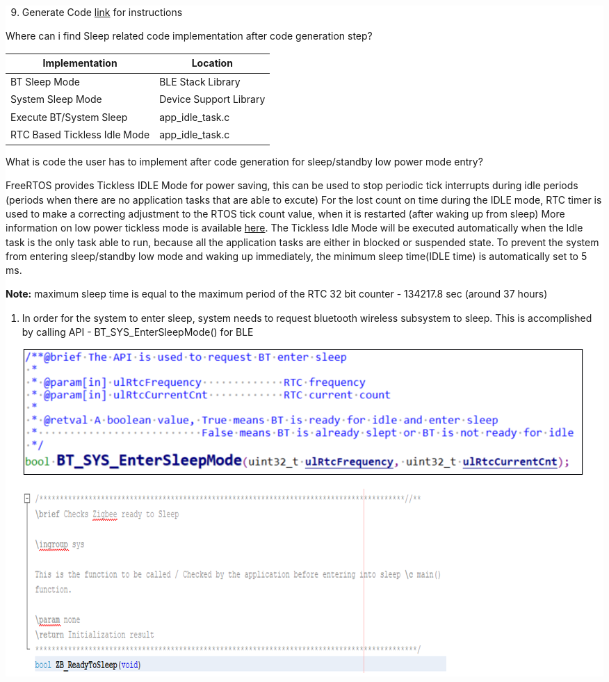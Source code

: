 9.  Generate Code [link](https://onlinedocs.microchip.com/pr/GUID-A5330D3A-9F51-4A26-B71D-8503A493DF9C-en-US-1/index.html?GUID-9C28F407-4879-4174-9963-2CF34161398E) for instructions


Where can i find Sleep related code implementation after code generation step?

|**Implementation**|**Location**|
|------------------|------------|
|BT Sleep Mode|BLE Stack Library|
|System Sleep Mode|Device Support Library|
|Execute BT/System Sleep|app\_idle\_task.c|
|RTC Based Tickless Idle Mode|app\_idle\_task.c|

What is code the user has to implement after code generation for sleep/standby low power mode entry?

FreeRTOS provides Tickless IDLE Mode for power saving, this can be used to stop periodic tick interrupts during idle periods \(periods when there are no application tasks that are able to excute\) For the lost count on time during the IDLE mode, RTC timer is used to make a correcting adjustment to the RTOS tick count value, when it is restarted \(after waking up from sleep\) More information on low power tickless mode is available [here](https://www.freertos.org/low-power-tickless-rtos.html). The Tickless Idle Mode will be executed automatically when the Idle task is the only task able to run, because all the application tasks are either in blocked or suspended state. To prevent the system from entering sleep/standby low mode and waking up immediately, the minimum sleep time\(IDLE time\) is automatically set to 5 ms.

**Note:** maximum sleep time is equal to the maximum period of the RTC 32 bit counter - 134217.8 sec \(around 37 hours\)

1.  In order for the system to enter sleep, system needs to request bluetooth wireless subsystem to sleep. This is accomplished by calling API - BT\_SYS\_EnterSleepMode\(\) for BLE

    ![](media/GUID-1CAFEE48-46B4-4B1F-AE8F-3C57C0271E65-low.png)

    ![](media/GUID-036A436C-35EA-43B4-94A5-A8CC5AD57EBF-low.png)
